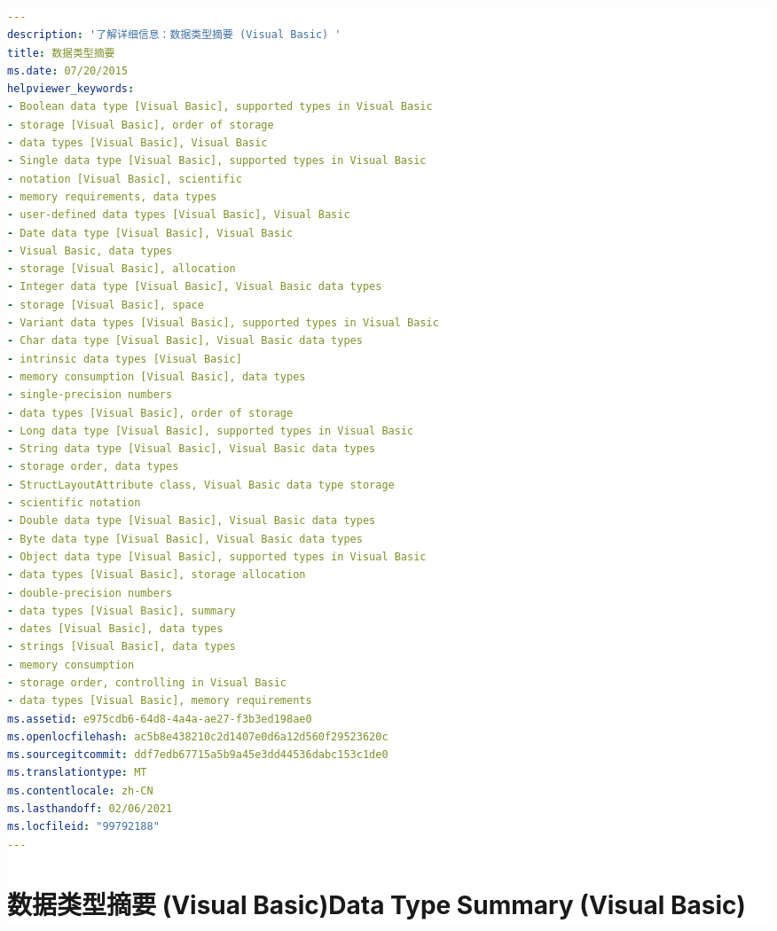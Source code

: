 ```yaml
---
description: '了解详细信息：数据类型摘要 (Visual Basic) '
title: 数据类型摘要
ms.date: 07/20/2015
helpviewer_keywords:
- Boolean data type [Visual Basic], supported types in Visual Basic
- storage [Visual Basic], order of storage
- data types [Visual Basic], Visual Basic
- Single data type [Visual Basic], supported types in Visual Basic
- notation [Visual Basic], scientific
- memory requirements, data types
- user-defined data types [Visual Basic], Visual Basic
- Date data type [Visual Basic], Visual Basic
- Visual Basic, data types
- storage [Visual Basic], allocation
- Integer data type [Visual Basic], Visual Basic data types
- storage [Visual Basic], space
- Variant data types [Visual Basic], supported types in Visual Basic
- Char data type [Visual Basic], Visual Basic data types
- intrinsic data types [Visual Basic]
- memory consumption [Visual Basic], data types
- single-precision numbers
- data types [Visual Basic], order of storage
- Long data type [Visual Basic], supported types in Visual Basic
- String data type [Visual Basic], Visual Basic data types
- storage order, data types
- StructLayoutAttribute class, Visual Basic data type storage
- scientific notation
- Double data type [Visual Basic], Visual Basic data types
- Byte data type [Visual Basic], Visual Basic data types
- Object data type [Visual Basic], supported types in Visual Basic
- data types [Visual Basic], storage allocation
- double-precision numbers
- data types [Visual Basic], summary
- dates [Visual Basic], data types
- strings [Visual Basic], data types
- memory consumption
- storage order, controlling in Visual Basic
- data types [Visual Basic], memory requirements
ms.assetid: e975cdb6-64d8-4a4a-ae27-f3b3ed198ae0
ms.openlocfilehash: ac5b8e438210c2d1407e0d6a12d560f29523620c
ms.sourcegitcommit: ddf7edb67715a5b9a45e3dd44536dabc153c1de0
ms.translationtype: MT
ms.contentlocale: zh-CN
ms.lasthandoff: 02/06/2021
ms.locfileid: "99792188"
---
```

# <a name="data-type-summary-visual-basic"></a><span data-ttu-id="9f32e-103">数据类型摘要 (Visual Basic)</span><span class="sxs-lookup"><span data-stu-id="9f32e-103">Data Type Summary (Visual Basic)</span></span>

